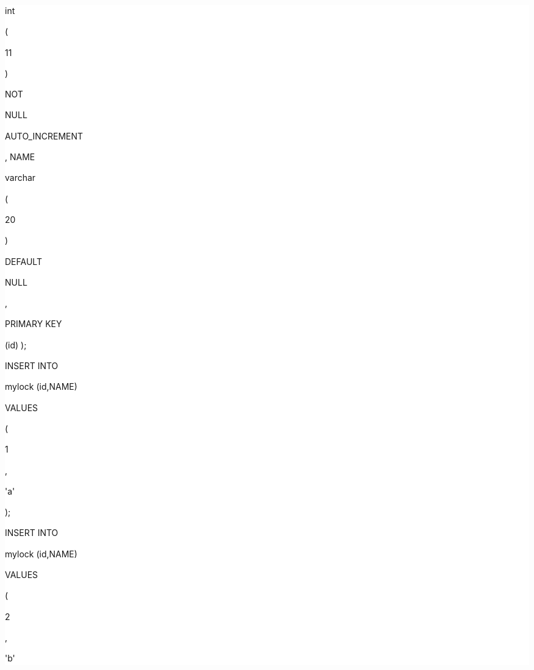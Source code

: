 int

(

11

) 

NOT 

NULL 

AUTO_INCREMENT

,
NAME 

varchar

(

20

) 

DEFAULT 

NULL

,

PRIMARY KEY 

(id)
);

INSERT INTO 

mylock (id,NAME) 

VALUES 

(

1

, 

'a'

);

INSERT INTO 

mylock (id,NAME) 

VALUES 

(

2

, 

'b'
